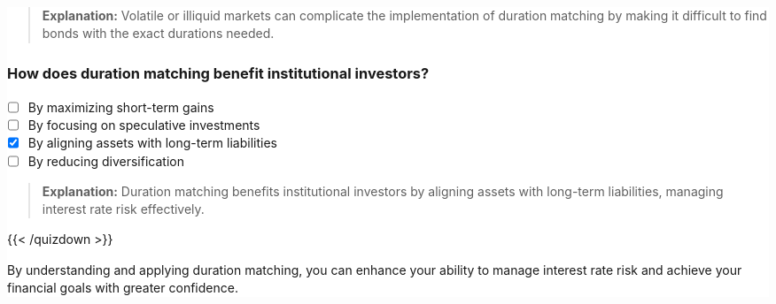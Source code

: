 > **Explanation:** Volatile or illiquid markets can complicate the implementation of duration matching by making it difficult to find bonds with the exact durations needed.

### How does duration matching benefit institutional investors?

- [ ] By maximizing short-term gains
- [ ] By focusing on speculative investments
- [x] By aligning assets with long-term liabilities
- [ ] By reducing diversification

> **Explanation:** Duration matching benefits institutional investors by aligning assets with long-term liabilities, managing interest rate risk effectively.

{{< /quizdown >}}

By understanding and applying duration matching, you can enhance your ability to manage interest rate risk and achieve your financial goals with greater confidence.
